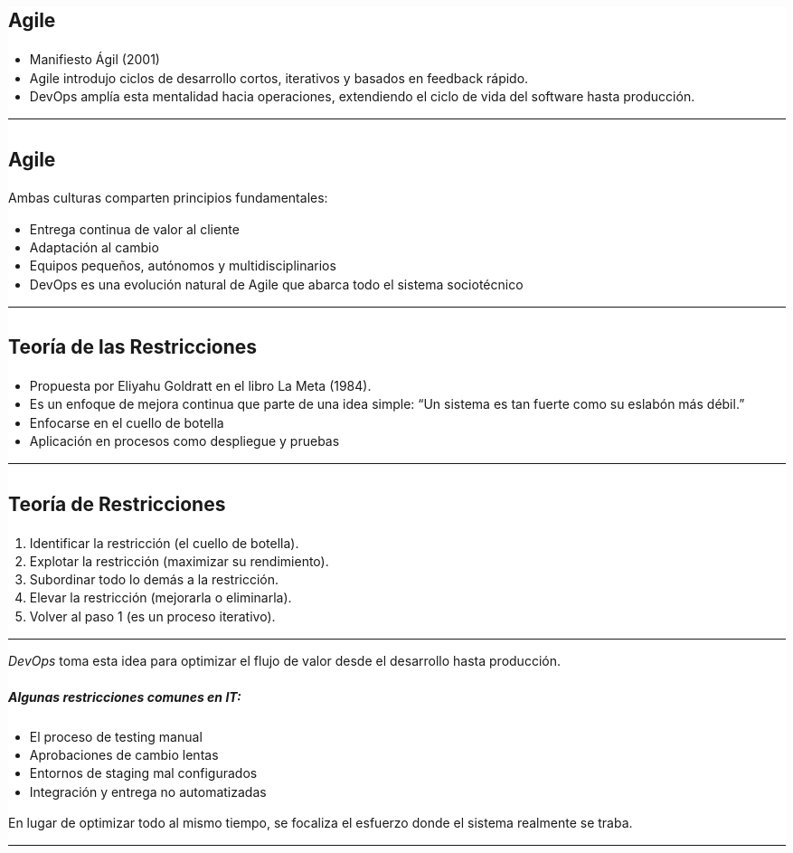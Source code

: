 
## Agile
- Manifiesto Ágil (2001)
- Agile introdujo ciclos de desarrollo cortos, iterativos y basados en feedback rápido.
 - DevOps amplía esta mentalidad hacia operaciones, extendiendo el ciclo de vida del software hasta producción.

---

## Agile

Ambas culturas comparten principios fundamentales:

  - Entrega continua de valor al cliente
  - Adaptación al cambio
  - Equipos pequeños, autónomos y multidisciplinarios
  - DevOps es una evolución natural de Agile que abarca todo el sistema sociotécnico

---

## Teoría de las Restricciones

- Propuesta por Eliyahu Goldratt en el libro La Meta (1984).
- Es un enfoque de mejora continua que parte de una idea simple:
“Un sistema es tan fuerte como su eslabón más débil.”
- Enfocarse en el cuello de botella
- Aplicación en procesos como despliegue y pruebas

---

## Teoría de Restricciones

1. Identificar la restricción (el cuello de botella).
2. Explotar la restricción (maximizar su rendimiento).
3. Subordinar todo lo demás a la restricción.
4. Elevar la restricción (mejorarla o eliminarla).
5. Volver al paso 1 (es un proceso iterativo).

---

*DevOps* toma esta idea para optimizar el flujo de valor desde el desarrollo hasta producción.

##### Algunas restricciones comunes en IT:


-  El proceso de testing manual
-  Aprobaciones de cambio lentas
-  Entornos de staging mal configurados
-  Integración y entrega no automatizadas

En lugar de optimizar todo al mismo tiempo, se focaliza el esfuerzo donde el sistema realmente se traba.

---
